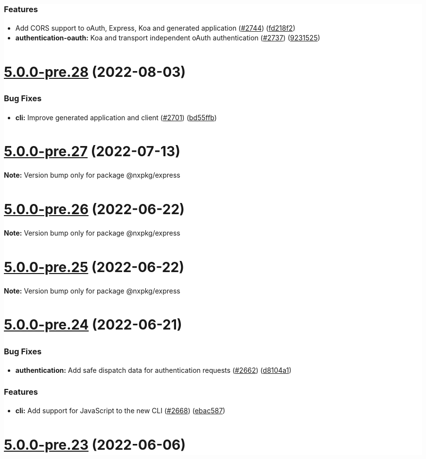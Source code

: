 ### Features

- Add CORS support to oAuth, Express, Koa and generated application ([#2744](https://github.com/nxpkg/nxpkg/issues/2744)) ([fd218f2](https://github.com/nxpkg/nxpkg/commit/fd218f289f8ca4c101e9938e8683e2efef6e8131))
- **authentication-oauth:** Koa and transport independent oAuth authentication ([#2737](https://github.com/nxpkg/nxpkg/issues/2737)) ([9231525](https://github.com/nxpkg/nxpkg/commit/9231525a24bb790ba9c5d940f2867a9c727691c9))

# [5.0.0-pre.28](https://github.com/nxpkg/nxpkg/compare/v5.0.0-pre.27...v5.0.0-pre.28) (2022-08-03)

### Bug Fixes

- **cli:** Improve generated application and client ([#2701](https://github.com/nxpkg/nxpkg/issues/2701)) ([bd55ffb](https://github.com/nxpkg/nxpkg/commit/bd55ffb812e89bf215f4515e7f137656ea888c3f))

# [5.0.0-pre.27](https://github.com/nxpkg/nxpkg/compare/v5.0.0-pre.26...v5.0.0-pre.27) (2022-07-13)

**Note:** Version bump only for package @nxpkg/express

# [5.0.0-pre.26](https://github.com/nxpkg/nxpkg/compare/v5.0.0-pre.25...v5.0.0-pre.26) (2022-06-22)

**Note:** Version bump only for package @nxpkg/express

# [5.0.0-pre.25](https://github.com/nxpkg/nxpkg/compare/v5.0.0-pre.24...v5.0.0-pre.25) (2022-06-22)

**Note:** Version bump only for package @nxpkg/express

# [5.0.0-pre.24](https://github.com/nxpkg/nxpkg/compare/v5.0.0-pre.23...v5.0.0-pre.24) (2022-06-21)

### Bug Fixes

- **authentication:** Add safe dispatch data for authentication requests ([#2662](https://github.com/nxpkg/nxpkg/issues/2662)) ([d8104a1](https://github.com/nxpkg/nxpkg/commit/d8104a19ee9181e6a5ea81014af29ff9a3c28a8a))

### Features

- **cli:** Add support for JavaScript to the new CLI ([#2668](https://github.com/nxpkg/nxpkg/issues/2668)) ([ebac587](https://github.com/nxpkg/nxpkg/commit/ebac587f7d00dc7607c3f546352d79f79b89a5d4))

# [5.0.0-pre.23](https://github.com/nxpkg/nxpkg/compare/v5.0.0-pre.22...v5.0.0-pre.23) (2022-06-06)
